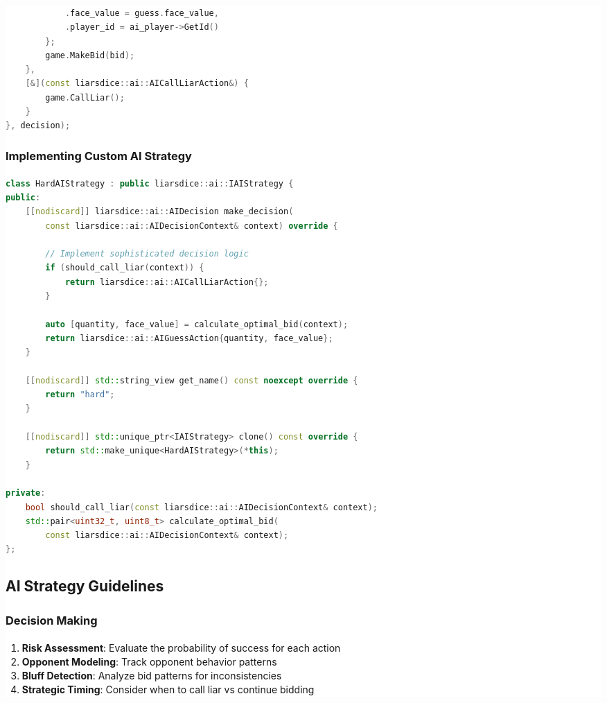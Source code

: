 ```cpp
            .face_value = guess.face_value,
            .player_id = ai_player->GetId()
        };
        game.MakeBid(bid);
    },
    [&](const liarsdice::ai::AICallLiarAction&) {
        game.CallLiar();
    }
}, decision);
```

### Implementing Custom AI Strategy

```cpp
class HardAIStrategy : public liarsdice::ai::IAIStrategy {
public:
    [[nodiscard]] liarsdice::ai::AIDecision make_decision(
        const liarsdice::ai::AIDecisionContext& context) override {
        
        // Implement sophisticated decision logic
        if (should_call_liar(context)) {
            return liarsdice::ai::AICallLiarAction{};
        }
        
        auto [quantity, face_value] = calculate_optimal_bid(context);
        return liarsdice::ai::AIGuessAction{quantity, face_value};
    }
    
    [[nodiscard]] std::string_view get_name() const noexcept override {
        return "hard";
    }
    
    [[nodiscard]] std::unique_ptr<IAIStrategy> clone() const override {
        return std::make_unique<HardAIStrategy>(*this);
    }
    
private:
    bool should_call_liar(const liarsdice::ai::AIDecisionContext& context);
    std::pair<uint32_t, uint8_t> calculate_optimal_bid(
        const liarsdice::ai::AIDecisionContext& context);
};
```

## AI Strategy Guidelines

### Decision Making

1. **Risk Assessment**: Evaluate the probability of success for each action
2. **Opponent Modeling**: Track opponent behavior patterns
3. **Bluff Detection**: Analyze bid patterns for inconsistencies
4. **Strategic Timing**: Consider when to call liar vs continue bidding
